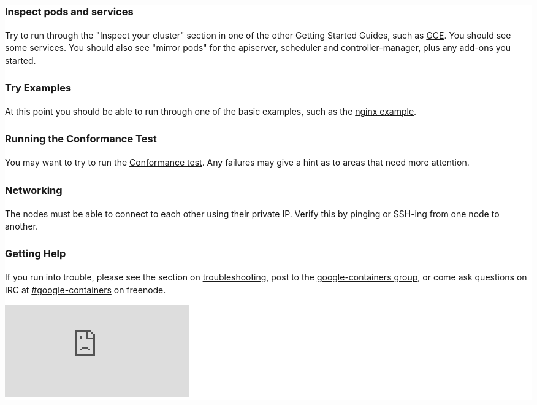 ### Inspect pods and services

Try to run through the "Inspect your cluster" section in one of the other Getting Started Guides, such as [GCE](gce.md#inspect-your-cluster).
You should see some services.  You should also see "mirror pods" for the apiserver, scheduler and controller-manager, plus any add-ons you started.

### Try Examples

At this point you should be able to run through one of the basic examples, such as the [nginx example](../../examples/simple-nginx.md).

### Running the Conformance Test

You may want to try to run the [Conformance test](http://releases.k8s.io/v1.0.4/hack/conformance-test.sh).  Any failures may give a hint as to areas that need more attention.

### Networking

The nodes must be able to connect to each other using their private IP. Verify this by
pinging or SSH-ing from one node to another.

### Getting Help

If you run into trouble, please see the section on [troubleshooting](gce.md#troubleshooting), post to the
[google-containers group](https://groups.google.com/forum/#!forum/google-containers), or come ask questions on IRC at [#google-containers](http://webchat.freenode.net/?channels=google-containers) on freenode.








[![Analytics](https://kubernetes-site.appspot.com/UA-36037335-10/GitHub/docs/getting-started-guides/scratch.md?pixel)]()

